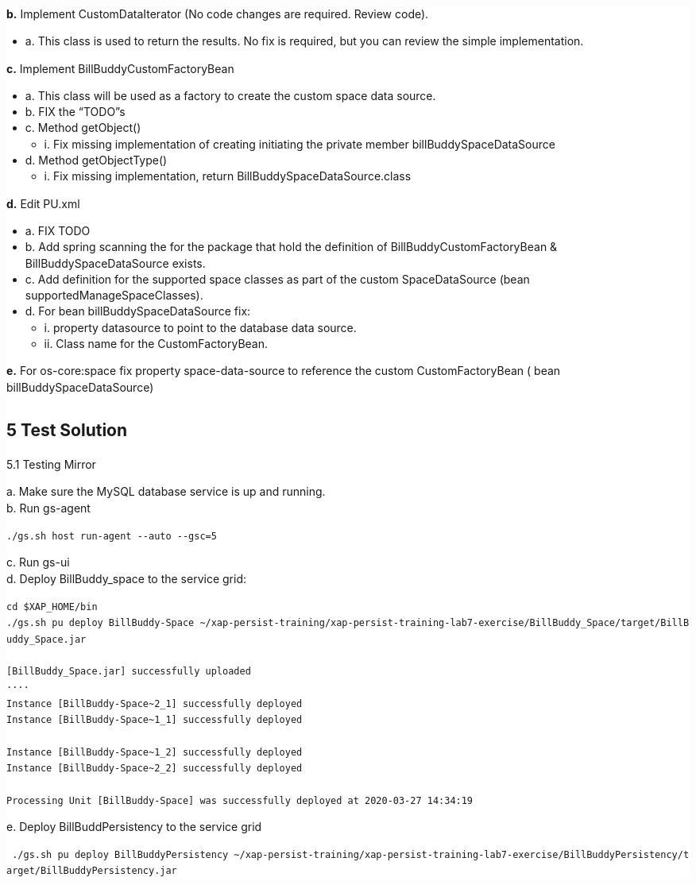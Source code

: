 **b.**	Implement CustomDataIterator (No code changes are required. Review code). <br />
* a.	This class is used to return the results. No fix is required, but you can review the simple implementation. <br /> 

**c.**	Implement BillBuddyCustomFactoryBean
* a.	This class will be used as a factory to create the custom space data source. <br />
* b.	FIX the “TODO”s
* c.	Method getObject()
   * i.	Fix missing implementation of creating initiating the private member billBuddySpaceDataSource
* d.	Method getObjectType()
   * i.	Fix missing implementation, return BillBuddySpaceDataSource.class
   
**d.**	Edit PU.xml
* a.	FIX TODO
* b.	Add spring scanning the for the package that hold the definition of BillBuddyCustomFactoryBean & BillBuddySpaceDataSource exists. <br /> 
* c.	Add definition for the supported space classes as part of the custom  SpaceDataSource (bean supportedManageSpaceClasses). <br />
* d.	For bean billBuddySpaceDataSource fix: 
   * i.	property datasource to point to the database data source. <br />
   * ii.	Class name for the CustomFactoryBean. <br />
   
**e.**	For os-core:space fix property space-data-source to reference the custom CustomFactoryBean ( bean billBuddySpaceDataSource)

## 5	Test Solution

5.1	Testing Mirror <br />

a.	Make sure the MySQL database service is up and running. <br />
b.  Run gs-agent <br />

    ./gs.sh host run-agent --auto --gsc=5
    
c.  Run gs-ui <br />
d.  Deploy BillBuddy_space to the service grid: <br />

    cd $XAP_HOME/bin
    ./gs.sh pu deploy BillBuddy-Space ~/xap-persist-training/xap-persist-training-lab7-exercise/BillBuddy_Space/target/BillBuddy_Space.jar 
    
    [BillBuddy_Space.jar] successfully uploaded
    ····
    Instance [BillBuddy-Space~2_1] successfully deployed
    Instance [BillBuddy-Space~1_1] successfully deployed
    
    Instance [BillBuddy-Space~1_2] successfully deployed
    Instance [BillBuddy-Space~2_2] successfully deployed
    
    Processing Unit [BillBuddy-Space] was successfully deployed at 2020-03-27 14:34:19
    
    
e.	Deploy BillBuddPersistency to the service grid

     ./gs.sh pu deploy BillBuddyPersistency ~/xap-persist-training/xap-persist-training-lab7-exercise/BillBuddyPersistency/target/BillBuddyPersistency.jar 
    